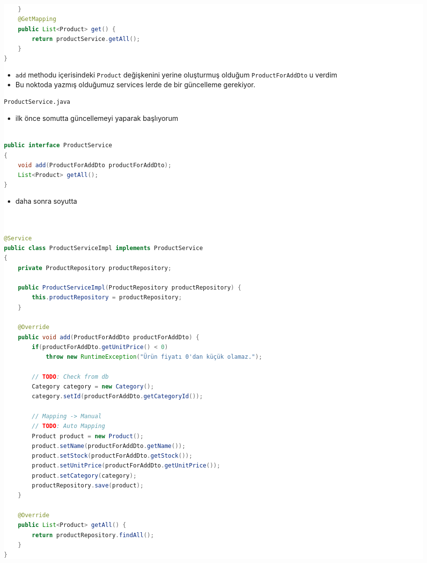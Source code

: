 ```java
    }
    @GetMapping
    public List<Product> get() {
        return productService.getAll();
    }
}
```
- `add` methodu içerisindeki `Product`  değişkenini yerine oluşturmuş  olduğum `ProductForAddDto` u verdim 
- Bu noktoda yazmış olduğumuz services lerde de bir güncelleme gerekiyor.


`ProductService.java`

- ilk önce somutta güncellemeyi yaparak başlıyorum
```java

public interface ProductService
{
    void add(ProductForAddDto productForAddDto);
    List<Product> getAll();
}

```

- daha sonra soyutta
```java


@Service
public class ProductServiceImpl implements ProductService
{
    private ProductRepository productRepository;

    public ProductServiceImpl(ProductRepository productRepository) {
        this.productRepository = productRepository;
    }

    @Override
    public void add(ProductForAddDto productForAddDto) {
        if(productForAddDto.getUnitPrice() < 0)
            throw new RuntimeException("Ürün fiyatı 0'dan küçük olamaz.");

        // TODO: Check from db
        Category category = new Category();
        category.setId(productForAddDto.getCategoryId());

        // Mapping -> Manual
        // TODO: Auto Mapping
        Product product = new Product();
        product.setName(productForAddDto.getName());
        product.setStock(productForAddDto.getStock());
        product.setUnitPrice(productForAddDto.getUnitPrice());
        product.setCategory(category);
        productRepository.save(product);
    }

    @Override
    public List<Product> getAll() {
        return productRepository.findAll();
    }
}

```
